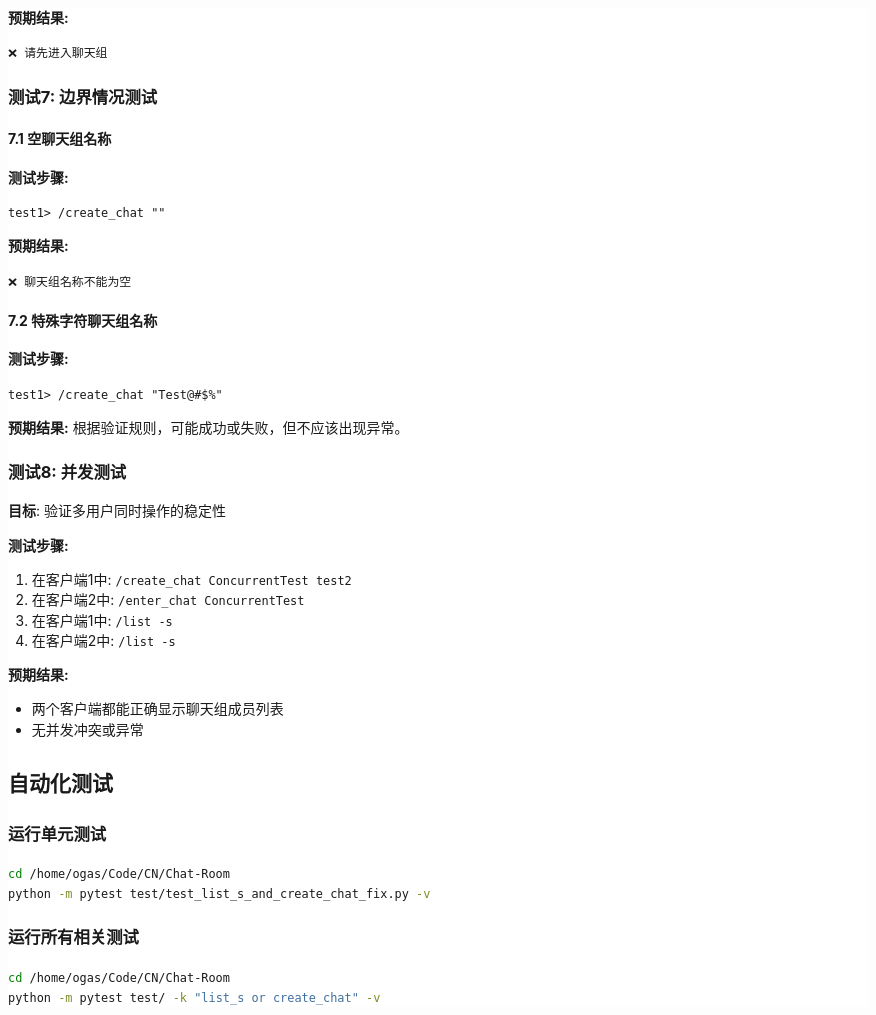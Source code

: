 **预期结果:**
```
❌ 请先进入聊天组
```

### 测试7: 边界情况测试

#### 7.1 空聊天组名称

**测试步骤:**
```
test1> /create_chat ""
```

**预期结果:**
```
❌ 聊天组名称不能为空
```

#### 7.2 特殊字符聊天组名称

**测试步骤:**
```
test1> /create_chat "Test@#$%"
```

**预期结果:**
根据验证规则，可能成功或失败，但不应该出现异常。

### 测试8: 并发测试

**目标**: 验证多用户同时操作的稳定性

**测试步骤:**
1. 在客户端1中: `/create_chat ConcurrentTest test2`
2. 在客户端2中: `/enter_chat ConcurrentTest`
3. 在客户端1中: `/list -s`
4. 在客户端2中: `/list -s`

**预期结果:**
- 两个客户端都能正确显示聊天组成员列表
- 无并发冲突或异常

## 自动化测试

### 运行单元测试

```bash
cd /home/ogas/Code/CN/Chat-Room
python -m pytest test/test_list_s_and_create_chat_fix.py -v
```

### 运行所有相关测试

```bash
cd /home/ogas/Code/CN/Chat-Room
python -m pytest test/ -k "list_s or create_chat" -v
```
